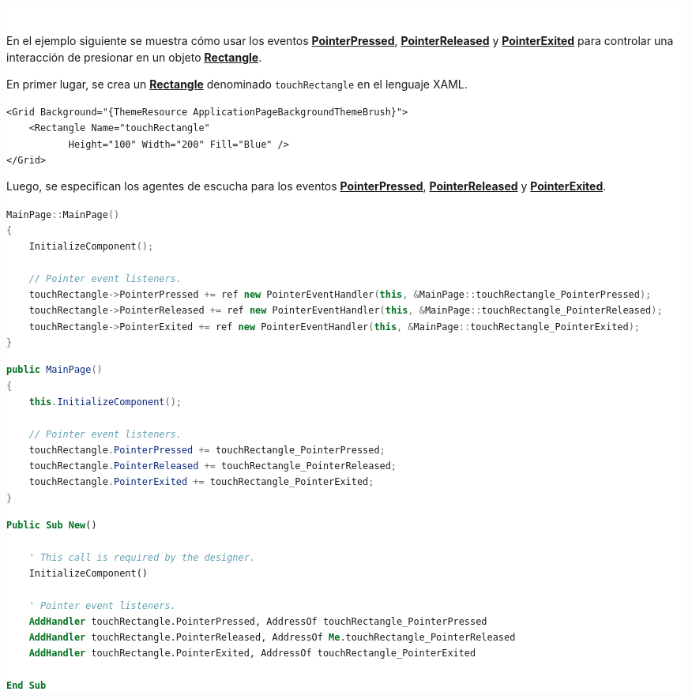  

En el ejemplo siguiente se muestra cómo usar los eventos [**PointerPressed**](https://msdn.microsoft.com/library/windows/apps/br208971), [**PointerReleased**](https://msdn.microsoft.com/library/windows/apps/br208972) y [**PointerExited**](https://msdn.microsoft.com/library/windows/apps/br208969) para controlar una interacción de presionar en un objeto [**Rectangle**](/uwp/api/Windows.UI.Xaml.Shapes.Rectangle).

En primer lugar, se crea un [**Rectangle**](/uwp/api/Windows.UI.Xaml.Shapes.Rectangle) denominado `touchRectangle` en el lenguaje XAML.

```XAML
<Grid Background="{ThemeResource ApplicationPageBackgroundThemeBrush}">
    <Rectangle Name="touchRectangle"
           Height="100" Width="200" Fill="Blue" />
</Grid>
```
Luego, se especifican los agentes de escucha para los eventos [**PointerPressed**](https://msdn.microsoft.com/library/windows/apps/br208971), [**PointerReleased**](https://msdn.microsoft.com/library/windows/apps/br208972) y [**PointerExited**](https://msdn.microsoft.com/library/windows/apps/br208969).

```cpp
MainPage::MainPage()
{
    InitializeComponent();

    // Pointer event listeners.
    touchRectangle->PointerPressed += ref new PointerEventHandler(this, &MainPage::touchRectangle_PointerPressed);
    touchRectangle->PointerReleased += ref new PointerEventHandler(this, &MainPage::touchRectangle_PointerReleased);
    touchRectangle->PointerExited += ref new PointerEventHandler(this, &MainPage::touchRectangle_PointerExited);
}
```

```cs
public MainPage()
{
    this.InitializeComponent();

    // Pointer event listeners.
    touchRectangle.PointerPressed += touchRectangle_PointerPressed;
    touchRectangle.PointerReleased += touchRectangle_PointerReleased;
    touchRectangle.PointerExited += touchRectangle_PointerExited;
}
```

```vb
Public Sub New()

    ' This call is required by the designer.
    InitializeComponent()

    ' Pointer event listeners.
    AddHandler touchRectangle.PointerPressed, AddressOf touchRectangle_PointerPressed
    AddHandler touchRectangle.PointerReleased, AddressOf Me.touchRectangle_PointerReleased
    AddHandler touchRectangle.PointerExited, AddressOf touchRectangle_PointerExited

End Sub
```
